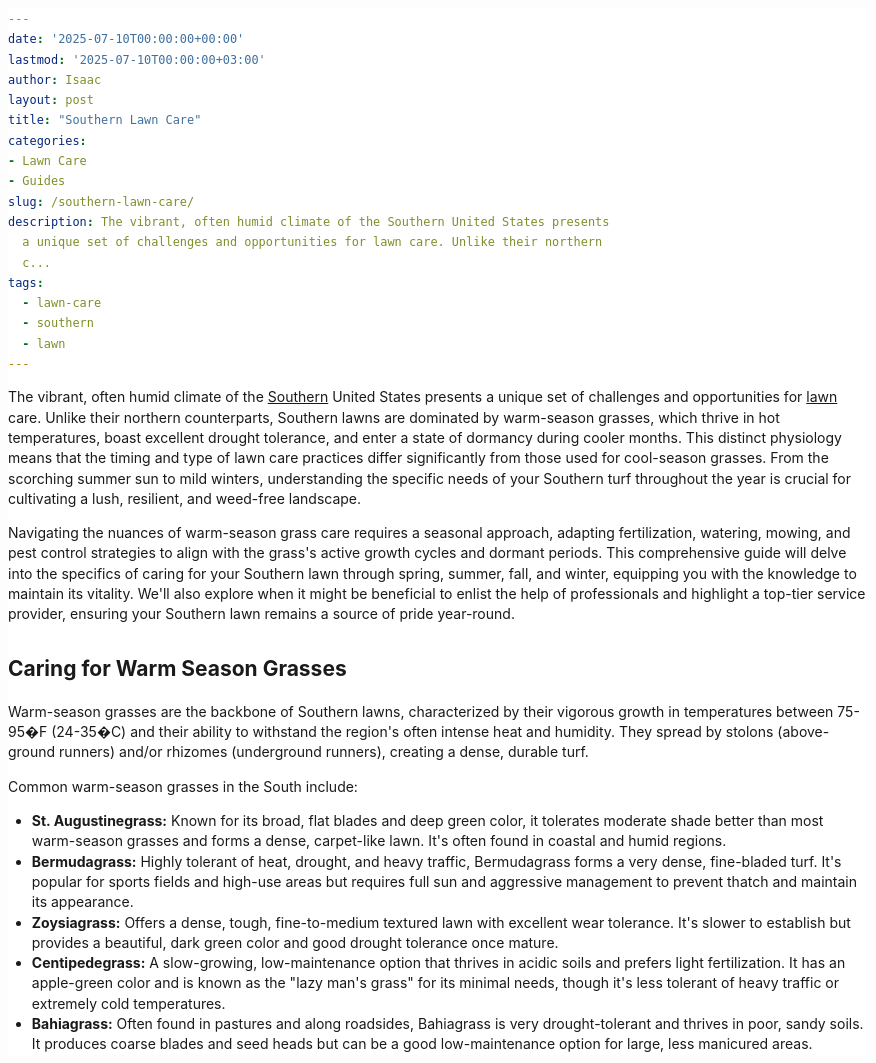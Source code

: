 ```yaml
---
date: '2025-07-10T00:00:00+00:00'
lastmod: '2025-07-10T00:00:00+03:00'
author: Isaac
layout: post
title: "Southern Lawn Care"
categories:
- Lawn Care
- Guides
slug: /southern-lawn-care/
description: The vibrant, often humid climate of the Southern United States presents
  a unique set of challenges and opportunities for lawn care. Unlike their northern
  c...
tags: 
  - lawn-care
  - southern
  - lawn
---
```

The vibrant, often humid climate of the [Southern](/posts/southern-lawn-cares/) United States presents a unique set of challenges and opportunities for [lawn](/posts/10-essential-lawn-and-garden-tools-for-fall/) care. Unlike their northern counterparts, Southern lawns are dominated by warm-season grasses, which thrive in hot temperatures, boast excellent drought tolerance, and enter a state of dormancy during cooler months. This distinct physiology means that the timing and type of lawn care practices differ significantly from those used for cool-season grasses. From the scorching summer sun to mild winters, understanding the specific needs of your Southern turf throughout the year is crucial for cultivating a lush, resilient, and weed-free landscape.

Navigating the nuances of warm-season grass care requires a seasonal approach, adapting fertilization, watering, mowing, and pest control strategies to align with the grass's active growth cycles and dormant periods. This comprehensive guide will delve into the specifics of caring for your Southern lawn through spring, summer, fall, and winter, equipping you with the knowledge to maintain its vitality. We'll also explore when it might be beneficial to enlist the help of professionals and highlight a top-tier service provider, ensuring your Southern lawn remains a source of pride year-round.

## Caring for Warm Season Grasses

Warm-season grasses are the backbone of Southern lawns, characterized by their vigorous growth in temperatures between 75-95�F (24-35�C) and their ability to withstand the region's often intense heat and humidity. They spread by stolons (above-ground runners) and/or rhizomes (underground runners), creating a dense, durable turf.

Common warm-season grasses in the South include:

* **St. Augustinegrass:** Known for its broad, flat blades and deep green color, it tolerates moderate shade better than most warm-season grasses and forms a dense, carpet-like lawn. It's often found in coastal and humid regions.
* **Bermudagrass:** Highly tolerant of heat, drought, and heavy traffic, Bermudagrass forms a very dense, fine-bladed turf. It's popular for sports fields and high-use areas but requires full sun and aggressive management to prevent thatch and maintain its appearance.
* **Zoysiagrass:** Offers a dense, tough, fine-to-medium textured lawn with excellent wear tolerance. It's slower to establish but provides a beautiful, dark green color and good drought tolerance once mature.
* **Centipedegrass:** A slow-growing, low-maintenance option that thrives in acidic soils and prefers light fertilization. It has an apple-green color and is known as the "lazy man's grass" for its minimal needs, though it's less tolerant of heavy traffic or extremely cold temperatures.
* **Bahiagrass:** Often found in pastures and along roadsides, Bahiagrass is very drought-tolerant and thrives in poor, sandy soils. It produces coarse blades and seed heads but can be a good low-maintenance option for large, less manicured areas.
